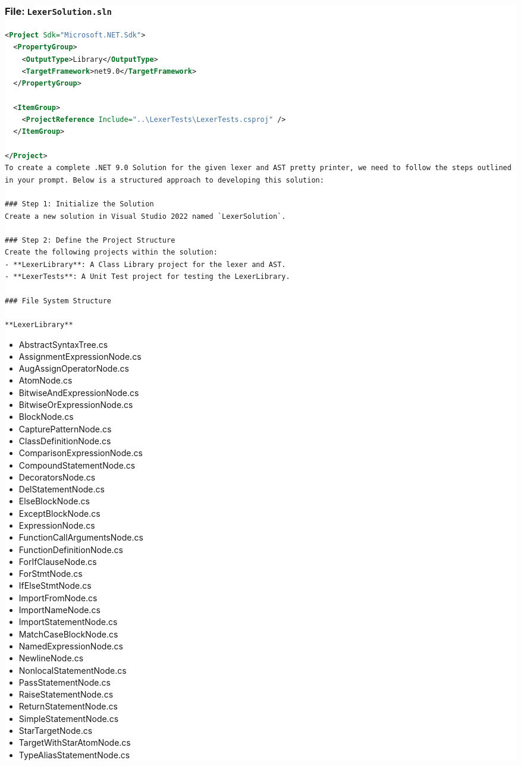 ### File: `LexerSolution.sln`

```xml
<Project Sdk="Microsoft.NET.Sdk">
  <PropertyGroup>
    <OutputType>Library</OutputType>
    <TargetFramework>net9.0</TargetFramework>
  </PropertyGroup>

  <ItemGroup>
    <ProjectReference Include="..\LexerTests\LexerTests.csproj" />
  </ItemGroup>

</Project>
To create a complete .NET 9.0 Solution for the given lexer and AST pretty printer, we need to follow the steps outlined in your prompt. Below is a structured approach to developing this solution:

### Step 1: Initialize the Solution
Create a new solution in Visual Studio 2022 named `LexerSolution`.

### Step 2: Define the Project Structure
Create the following projects within the solution:
- **LexerLibrary**: A Class Library project for the lexer and AST.
- **LexerTests**: A Unit Test project for testing the LexerLibrary.

### File System Structure

**LexerLibrary**
```
- AbstractSyntaxTree.cs
- AssignmentExpressionNode.cs
- AugAssignOperatorNode.cs
- AtomNode.cs
- BitwiseAndExpressionNode.cs
- BitwiseOrExpressionNode.cs
- BlockNode.cs
- CapturePatternNode.cs
- ClassDefinitionNode.cs
- ComparisonExpressionNode.cs
- CompoundStatementNode.cs
- DecoratorsNode.cs
- DelStatementNode.cs
- ElseBlockNode.cs
- ExceptBlockNode.cs
- ExpressionNode.cs
- FunctionCallArgumentsNode.cs
- FunctionDefinitionNode.cs
- ForIfClauseNode.cs
- ForStmtNode.cs
- IfElseStmtNode.cs
- ImportFromNode.cs
- ImportNameNode.cs
- ImportStatementNode.cs
- MatchCaseBlockNode.cs
- NamedExpressionNode.cs
- NewlineNode.cs
- NonlocalStatementNode.cs
- PassStatementNode.cs
- RaiseStatementNode.cs
- ReturnStatementNode.cs
- SimpleStatementNode.cs
- StarTargetNode.cs
- TargetWithStarAtomNode.cs
- TypeAliasStatementNode.cs